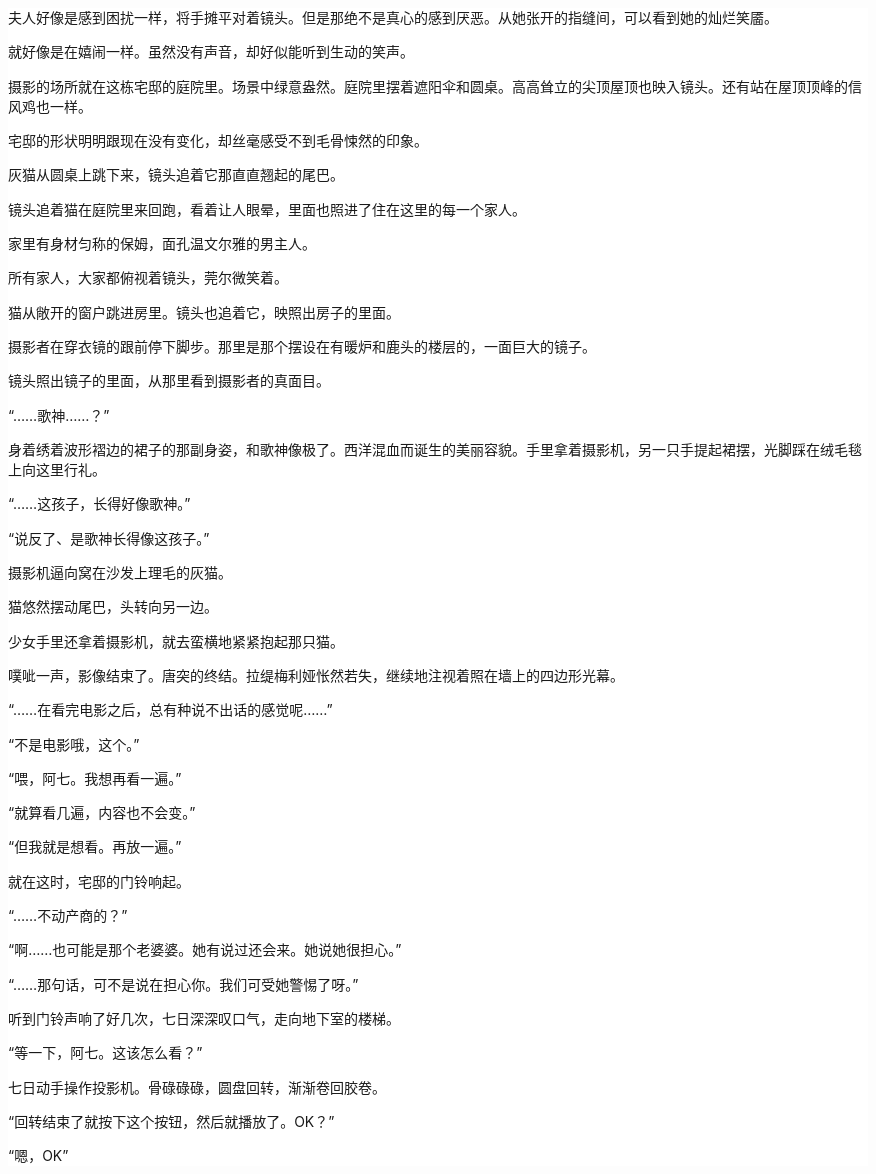 夫人好像是感到困扰一样，将手摊平对着镜头。但是那绝不是真心的感到厌恶。从她张开的指缝间，可以看到她的灿烂笑靥。

就好像是在嬉闹一样。虽然没有声音，却好似能听到生动的笑声。

摄影的场所就在这栋宅邸的庭院里。场景中绿意盎然。庭院里摆着遮阳伞和圆桌。高高耸立的尖顶屋顶也映入镜头。还有站在屋顶顶峰的信风鸡也一样。

宅邸的形状明明跟现在没有变化，却丝毫感受不到毛骨悚然的印象。

灰猫从圆桌上跳下来，镜头追着它那直直翘起的尾巴。

镜头追着猫在庭院里来回跑，看着让人眼晕，里面也照进了住在这里的每一个家人。

家里有身材匀称的保姆，面孔温文尔雅的男主人。

所有家人，大家都俯视着镜头，莞尔微笑着。

猫从敞开的窗户跳进房里。镜头也追着它，映照出房子的里面。

摄影者在穿衣镜的跟前停下脚步。那里是那个摆设在有暖炉和鹿头的楼层的，一面巨大的镜子。

镜头照出镜子的里面，从那里看到摄影者的真面目。

“……歌神……？”

身着绣着波形褶边的裙子的那副身姿，和歌神像极了。西洋混血而诞生的美丽容貌。手里拿着摄影机，另一只手提起裙摆，光脚踩在绒毛毯上向这里行礼。

“……这孩子，长得好像歌神。”

“说反了、是歌神长得像这孩子。”

摄影机逼向窝在沙发上理毛的灰猫。

猫悠然摆动尾巴，头转向另一边。

少女手里还拿着摄影机，就去蛮横地紧紧抱起那只猫。

噗呲一声，影像结束了。唐突的终结。拉缇梅利娅怅然若失，继续地注视着照在墙上的四边形光幕。

“……在看完电影之后，总有种说不出话的感觉呢……”

“不是电影哦，这个。”

“喂，阿七。我想再看一遍。”

“就算看几遍，内容也不会变。”

“但我就是想看。再放一遍。”

就在这时，宅邸的门铃响起。

“……不动产商的？”

“啊……也可能是那个老婆婆。她有说过还会来。她说她很担心。”

“……那句话，可不是说在担心你。我们可受她警惕了呀。”

听到门铃声响了好几次，七日深深叹口气，走向地下室的楼梯。

“等一下，阿七。这该怎么看？”

七日动手操作投影机。骨碌碌碌，圆盘回转，渐渐卷回胶卷。

“回转结束了就按下这个按钮，然后就播放了。OK？”

“嗯，OK”
